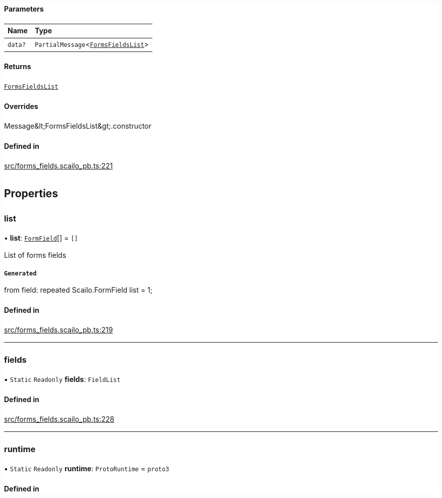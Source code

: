 #### Parameters

| Name | Type |
| :------ | :------ |
| `data?` | `PartialMessage`\<[`FormsFieldsList`](FormsFieldsList.md)\> |

#### Returns

[`FormsFieldsList`](FormsFieldsList.md)

#### Overrides

Message\&lt;FormsFieldsList\&gt;.constructor

#### Defined in

[src/forms_fields.scailo_pb.ts:221](https://github.com/scailo/ts-sdk/blob/c10a36b57201dfa5903d4b53efa1e62aa6208936/src/forms_fields.scailo_pb.ts#L221)

## Properties

### list

• **list**: [`FormField`](FormField.md)[] = `[]`

List of forms fields

**`Generated`**

from field: repeated Scailo.FormField list = 1;

#### Defined in

[src/forms_fields.scailo_pb.ts:219](https://github.com/scailo/ts-sdk/blob/c10a36b57201dfa5903d4b53efa1e62aa6208936/src/forms_fields.scailo_pb.ts#L219)

___

### fields

▪ `Static` `Readonly` **fields**: `FieldList`

#### Defined in

[src/forms_fields.scailo_pb.ts:228](https://github.com/scailo/ts-sdk/blob/c10a36b57201dfa5903d4b53efa1e62aa6208936/src/forms_fields.scailo_pb.ts#L228)

___

### runtime

▪ `Static` `Readonly` **runtime**: `ProtoRuntime` = `proto3`

#### Defined in
